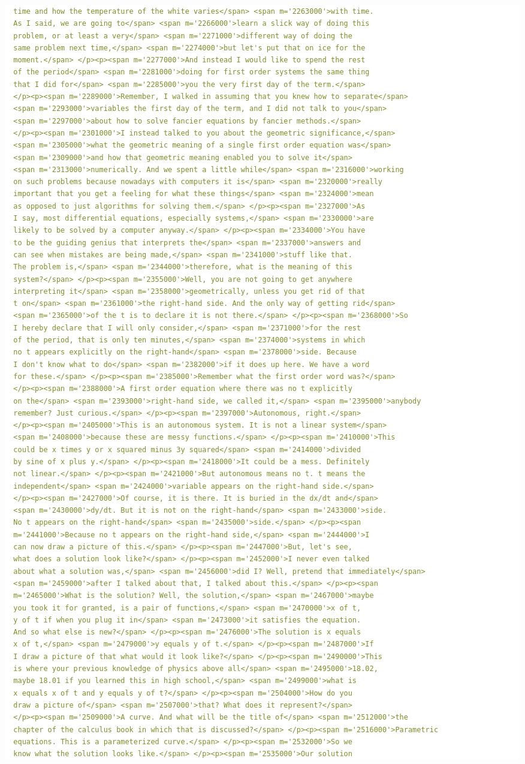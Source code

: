 ```yaml
  time and how the temperature of the white varies</span> <span m='2263000'>with time.
  As I said, we are going to</span> <span m='2266000'>learn a slick way of doing this
  problem, or at least a very</span> <span m='2271000'>different way of doing the
  same problem next time,</span> <span m='2274000'>but let's put that on ice for the
  moment.</span> </p><p><span m='2277000'>And instead I would like to spend the rest
  of the period</span> <span m='2281000'>doing for first order systems the same thing
  that I did for</span> <span m='2285000'>you the very first day of the term.</span>
  </p><p><span m='2289000'>Remember, I walked in assuming that you knew how to separate</span>
  <span m='2293000'>variables the first day of the term, and I did not talk to you</span>
  <span m='2297000'>about how to solve fancier equations by fancier methods.</span>
  </p><p><span m='2301000'>I instead talked to you about the geometric significance,</span>
  <span m='2305000'>what the geometric meaning of a single first order equation was</span>
  <span m='2309000'>and how that geometric meaning enabled you to solve it</span>
  <span m='2313000'>numerically. And we spent a little while</span> <span m='2316000'>working
  on such problems because nowadays with computers it is</span> <span m='2320000'>really
  important that you get a feeling for what these things</span> <span m='2324000'>mean
  as opposed to just algorithms for solving them.</span> </p><p><span m='2327000'>As
  I say, most differential equations, especially systems,</span> <span m='2330000'>are
  likely to be solved by a computer anyway.</span> </p><p><span m='2334000'>You have
  to be the guiding genius that interprets the</span> <span m='2337000'>answers and
  can see when mistakes are being made,</span> <span m='2341000'>stuff like that.
  The problem is,</span> <span m='2344000'>therefore, what is the meaning of this
  system?</span> </p><p><span m='2355000'>Well, you are not going to get anywhere
  interpreting it</span> <span m='2358000'>geometrically, unless you get rid of that
  t on</span> <span m='2361000'>the right-hand side. And the only way of getting rid</span>
  <span m='2365000'>of the t is to declare it is not there.</span> </p><p><span m='2368000'>So
  I hereby declare that I will only consider,</span> <span m='2371000'>for the rest
  of the period, that is only ten minutes,</span> <span m='2374000'>systems in which
  no t appears explicitly on the right-hand</span> <span m='2378000'>side. Because
  I don't know what to do</span> <span m='2382000'>if it does up here. We have a word
  for these.</span> </p><p><span m='2385000'>Remember what the first order word was?</span>
  </p><p><span m='2388000'>A first order equation where there was no t explicitly
  on the</span> <span m='2393000'>right-hand side, we called it,</span> <span m='2395000'>anybody
  remember? Just curious.</span> </p><p><span m='2397000'>Autonomous, right.</span>
  </p><p><span m='2405000'>This is an autonomous system. It is not a linear system</span>
  <span m='2408000'>because these are messy functions.</span> </p><p><span m='2410000'>This
  could be x times y or x squared minus 3y squared</span> <span m='2414000'>divided
  by sine of x plus y.</span> </p><p><span m='2418000'>It could be a mess. Definitely
  not linear.</span> </p><p><span m='2421000'>But autonomous means no t. t means the
  independent</span> <span m='2424000'>variable appears on the right-hand side.</span>
  </p><p><span m='2427000'>Of course, it is there. It is buried in the dx/dt and</span>
  <span m='2430000'>dy/dt. But it is not on the right-hand</span> <span m='2433000'>side.
  No t appears on the right-hand</span> <span m='2435000'>side.</span> </p><p><span
  m='2441000'>Because no t appears on the right-hand side,</span> <span m='2444000'>I
  can now draw a picture of this.</span> </p><p><span m='2447000'>But, let's see,
  what does a solution look like?</span> </p><p><span m='2452000'>I never even talked
  about what a solution was,</span> <span m='2456000'>did I? Well, pretend that immediately</span>
  <span m='2459000'>after I talked about that, I talked about this.</span> </p><p><span
  m='2465000'>What is the solution? Well, the solution,</span> <span m='2467000'>maybe
  you took it for granted, is a pair of functions,</span> <span m='2470000'>x of t,
  y of t if when you plug it in</span> <span m='2473000'>it satisfies the equation.
  And so what else is new?</span> </p><p><span m='2476000'>The solution is x equals
  x of t,</span> <span m='2479000'>y equals y of t.</span> </p><p><span m='2487000'>If
  I draw a picture of that what would it look like?</span> </p><p><span m='2490000'>This
  is where your previous knowledge of physics above all</span> <span m='2495000'>18.02,
  maybe 18.01 if you learned this in high school,</span> <span m='2499000'>what is
  x equals x of t and y equals y of t?</span> </p><p><span m='2504000'>How do you
  draw a picture of</span> <span m='2507000'>that? What does it represent?</span>
  </p><p><span m='2509000'>A curve. And what will be the title of</span> <span m='2512000'>the
  chapter of the calculus book in which that is discussed?</span> </p><p><span m='2516000'>Parametric
  equations. This is a parameterized curve.</span> </p><p><span m='2532000'>So we
  know what the solution looks like.</span> </p><p><span m='2535000'>Our solution
```